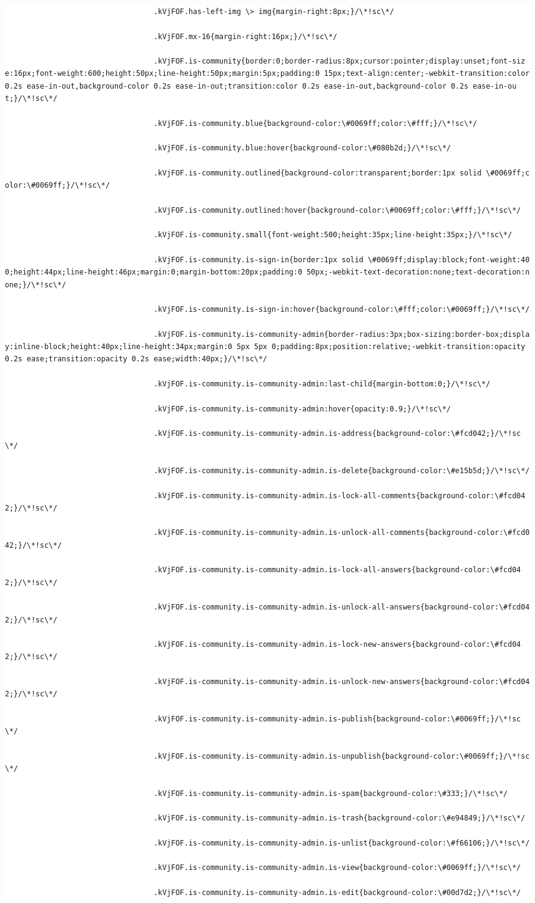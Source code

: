                                       .kVjFOF.has-left-img \> img{margin-right:8px;}/\*!sc\*/

                                      .kVjFOF.mx-16{margin-right:16px;}/\*!sc\*/

                                      .kVjFOF.is-community{border:0;border-radius:8px;cursor:pointer;display:unset;font-size:16px;font-weight:600;height:50px;line-height:50px;margin:5px;padding:0 15px;text-align:center;-webkit-transition:color 0.2s ease-in-out,background-color 0.2s ease-in-out;transition:color 0.2s ease-in-out,background-color 0.2s ease-in-out;}/\*!sc\*/

                                      .kVjFOF.is-community.blue{background-color:\#0069ff;color:\#fff;}/\*!sc\*/

                                      .kVjFOF.is-community.blue:hover{background-color:\#080b2d;}/\*!sc\*/

                                      .kVjFOF.is-community.outlined{background-color:transparent;border:1px solid \#0069ff;color:\#0069ff;}/\*!sc\*/

                                      .kVjFOF.is-community.outlined:hover{background-color:\#0069ff;color:\#fff;}/\*!sc\*/

                                      .kVjFOF.is-community.small{font-weight:500;height:35px;line-height:35px;}/\*!sc\*/

                                      .kVjFOF.is-community.is-sign-in{border:1px solid \#0069ff;display:block;font-weight:400;height:44px;line-height:46px;margin:0;margin-bottom:20px;padding:0 50px;-webkit-text-decoration:none;text-decoration:none;}/\*!sc\*/

                                      .kVjFOF.is-community.is-sign-in:hover{background-color:\#fff;color:\#0069ff;}/\*!sc\*/

                                      .kVjFOF.is-community.is-community-admin{border-radius:3px;box-sizing:border-box;display:inline-block;height:40px;line-height:34px;margin:0 5px 5px 0;padding:8px;position:relative;-webkit-transition:opacity 0.2s ease;transition:opacity 0.2s ease;width:40px;}/\*!sc\*/

                                      .kVjFOF.is-community.is-community-admin:last-child{margin-bottom:0;}/\*!sc\*/

                                      .kVjFOF.is-community.is-community-admin:hover{opacity:0.9;}/\*!sc\*/

                                      .kVjFOF.is-community.is-community-admin.is-address{background-color:\#fcd042;}/\*!sc\*/

                                      .kVjFOF.is-community.is-community-admin.is-delete{background-color:\#e15b5d;}/\*!sc\*/

                                      .kVjFOF.is-community.is-community-admin.is-lock-all-comments{background-color:\#fcd042;}/\*!sc\*/

                                      .kVjFOF.is-community.is-community-admin.is-unlock-all-comments{background-color:\#fcd042;}/\*!sc\*/

                                      .kVjFOF.is-community.is-community-admin.is-lock-all-answers{background-color:\#fcd042;}/\*!sc\*/

                                      .kVjFOF.is-community.is-community-admin.is-unlock-all-answers{background-color:\#fcd042;}/\*!sc\*/

                                      .kVjFOF.is-community.is-community-admin.is-lock-new-answers{background-color:\#fcd042;}/\*!sc\*/

                                      .kVjFOF.is-community.is-community-admin.is-unlock-new-answers{background-color:\#fcd042;}/\*!sc\*/

                                      .kVjFOF.is-community.is-community-admin.is-publish{background-color:\#0069ff;}/\*!sc\*/

                                      .kVjFOF.is-community.is-community-admin.is-unpublish{background-color:\#0069ff;}/\*!sc\*/

                                      .kVjFOF.is-community.is-community-admin.is-spam{background-color:\#333;}/\*!sc\*/

                                      .kVjFOF.is-community.is-community-admin.is-trash{background-color:\#e94849;}/\*!sc\*/

                                      .kVjFOF.is-community.is-community-admin.is-unlist{background-color:\#f66106;}/\*!sc\*/

                                      .kVjFOF.is-community.is-community-admin.is-view{background-color:\#0069ff;}/\*!sc\*/

                                      .kVjFOF.is-community.is-community-admin.is-edit{background-color:\#00d7d2;}/\*!sc\*/

